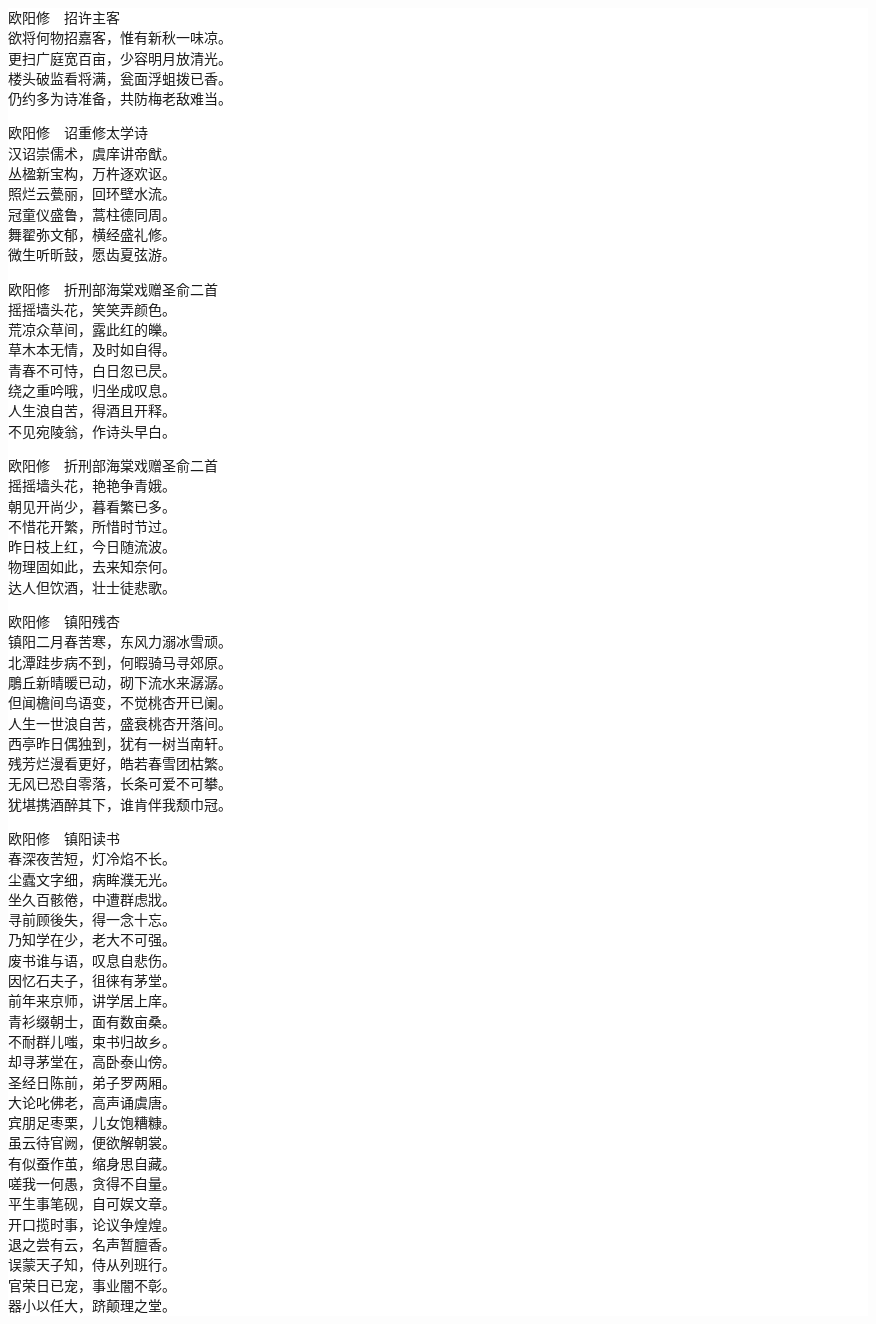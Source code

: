 欧阳修　招许主客  
欲将何物招嘉客，惟有新秋一味凉。  
更扫广庭宽百亩，少容明月放清光。  
楼头破监看将满，瓮面浮蛆拨已香。  
仍约多为诗准备，共防梅老敌难当。  

欧阳修　诏重修太学诗  
汉诏崇儒术，虞庠讲帝猷。  
丛楹新宝构，万杵逐欢讴。  
照烂云甍丽，回环壁水流。  
冠童仪盛鲁，蒿柱德同周。  
舞翟弥文郁，横经盛礼修。  
微生听昕鼓，愿齿夏弦游。  

欧阳修　折刑部海棠戏赠圣俞二首  
摇摇墙头花，笑笑弄颜色。  
荒凉众草间，露此红的皪。  
草木本无情，及时如自得。  
青春不可恃，白日忽已昃。  
绕之重吟哦，归坐成叹息。  
人生浪自苦，得酒且开释。  
不见宛陵翁，作诗头早白。  

欧阳修　折刑部海棠戏赠圣俞二首  
摇摇墙头花，艳艳争青娥。  
朝见开尚少，暮看繁已多。  
不惜花开繁，所惜时节过。  
昨日枝上红，今日随流波。  
物理固如此，去来知奈何。  
达人但饮酒，壮士徒悲歌。  

欧阳修　镇阳残杏  
镇阳二月春苦寒，东风力溺冰雪顽。  
北潭跬步病不到，何暇骑马寻郊原。  
鵰丘新晴暖已动，砌下流水来潺潺。  
但闻檐间鸟语变，不觉桃杏开已阑。  
人生一世浪自苦，盛衰桃杏开落间。  
西亭昨日偶独到，犹有一树当南轩。  
残芳烂漫看更好，皓若春雪团枯繁。  
无风已恐自零落，长条可爱不可攀。  
犹堪携酒醉其下，谁肯伴我颓巾冠。  

欧阳修　镇阳读书  
春深夜苦短，灯冷焰不长。  
尘蠹文字细，病眸濮无光。  
坐久百骸倦，中遭群虑戕。  
寻前顾後失，得一念十忘。  
乃知学在少，老大不可强。  
废书谁与语，叹息自悲伤。  
因忆石夫子，徂徕有茅堂。  
前年来京师，讲学居上庠。  
青衫缀朝士，面有数亩桑。  
不耐群儿嗤，束书归故乡。  
却寻茅堂在，高卧泰山傍。  
圣经日陈前，弟子罗两厢。  
大论叱佛老，高声诵虞唐。  
宾朋足枣栗，儿女饱糟糠。  
虽云待官阙，便欲解朝裳。  
有似蚕作茧，缩身思自藏。  
嗟我一何愚，贪得不自量。  
平生事笔砚，自可娱文章。  
开口揽时事，论议争煌煌。  
退之尝有云，名声暂膻香。  
误蒙天子知，侍从列班行。  
官荣日已宠，事业闇不彰。  
器小以任大，跻颠理之堂。  